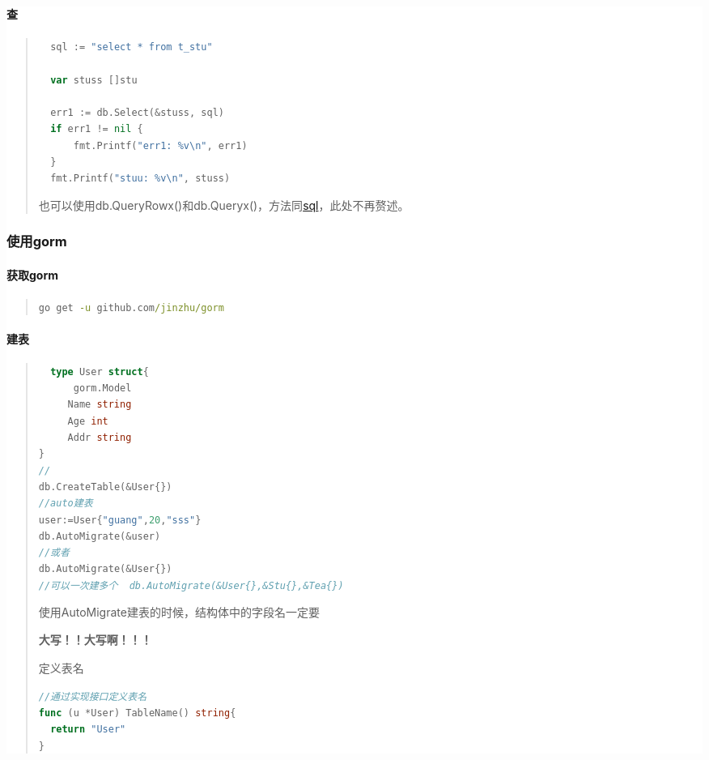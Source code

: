 #### 查

>
>
>```go
>	sql := "select * from t_stu"
>
>	var stuss []stu
>
>	err1 := db.Select(&stuss, sql)
>	if err1 != nil {
>		fmt.Printf("err1: %v\n", err1)
>	}
>	fmt.Printf("stuu: %v\n", stuss)
>```
>
>也可以使用db.QueryRowx()和db.Queryx()，方法同[sql](####查)，此处不再赘述。

### 使用gorm

#### 获取gorm

>
>
>```cmd
>go get -u github.com/jinzhu/gorm
>```
>
>

#### 建表

>
>
>```go
>	type User struct{
>		gorm.Model
>	   Name string
>	   Age int
>	   Addr string
>}
>//
>db.CreateTable(&User{})
>//auto建表
>user:=User{"guang",20,"sss"}
>db.AutoMigrate(&user)
>//或者
>db.AutoMigrate(&User{})
>//可以一次建多个  db.AutoMigrate(&User{},&Stu{},&Tea{})
>```
>
>使用AutoMigrate建表的时候，结构体中的字段名一定要 
>
> **大写！！大写啊！！！**
>
>
>
>定义表名
>
>```go
>//通过实现接口定义表名
>func (u *User) TableName() string{
>	return "User"
>}